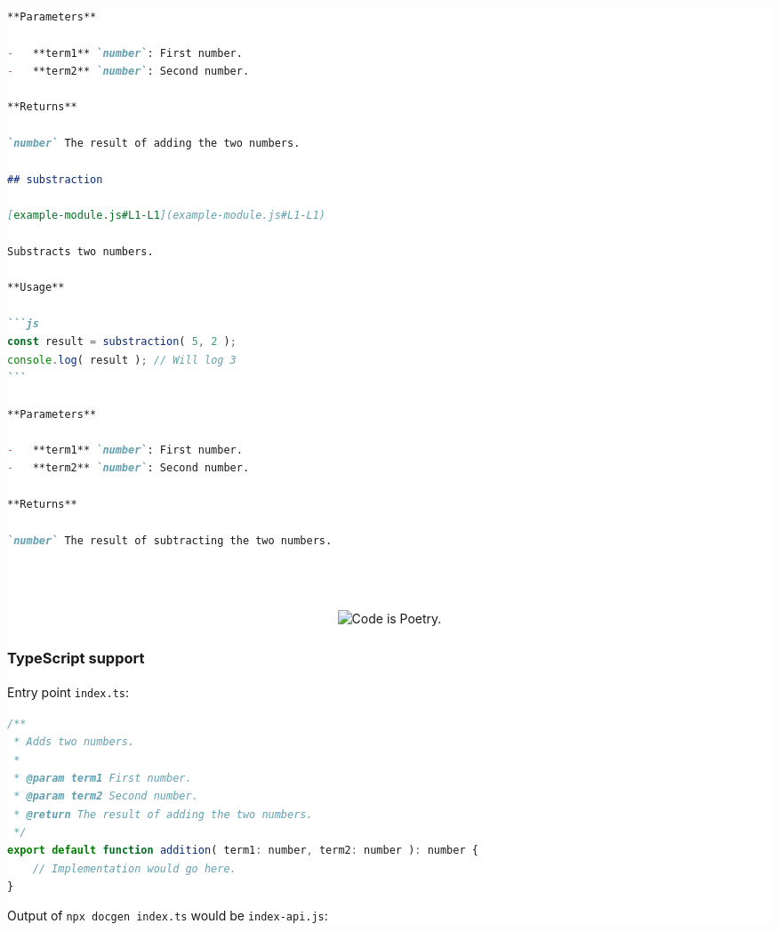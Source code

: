 ````markdown
**Parameters**

-   **term1** `number`: First number.
-   **term2** `number`: Second number.

**Returns**

`number` The result of adding the two numbers.

## substraction

[example-module.js#L1-L1](example-module.js#L1-L1)

Substracts two numbers.

**Usage**

```js
const result = substraction( 5, 2 );
console.log( result ); // Will log 3
```

**Parameters**

-   **term1** `number`: First number.
-   **term2** `number`: Second number.

**Returns**

`number` The result of subtracting the two numbers.
````

<br/><br/><p align="center"><img src="https://s.w.org/style/images/codeispoetry.png?1" alt="Code is Poetry." /></p>

### TypeScript support

Entry point `index.ts`:

```js
/**
 * Adds two numbers.
 *
 * @param term1 First number.
 * @param term2 Second number.
 * @return The result of adding the two numbers.
 */
export default function addition( term1: number, term2: number ): number {
	// Implementation would go here.
}
```

Output of `npx docgen index.ts` would be `index-api.js`:
